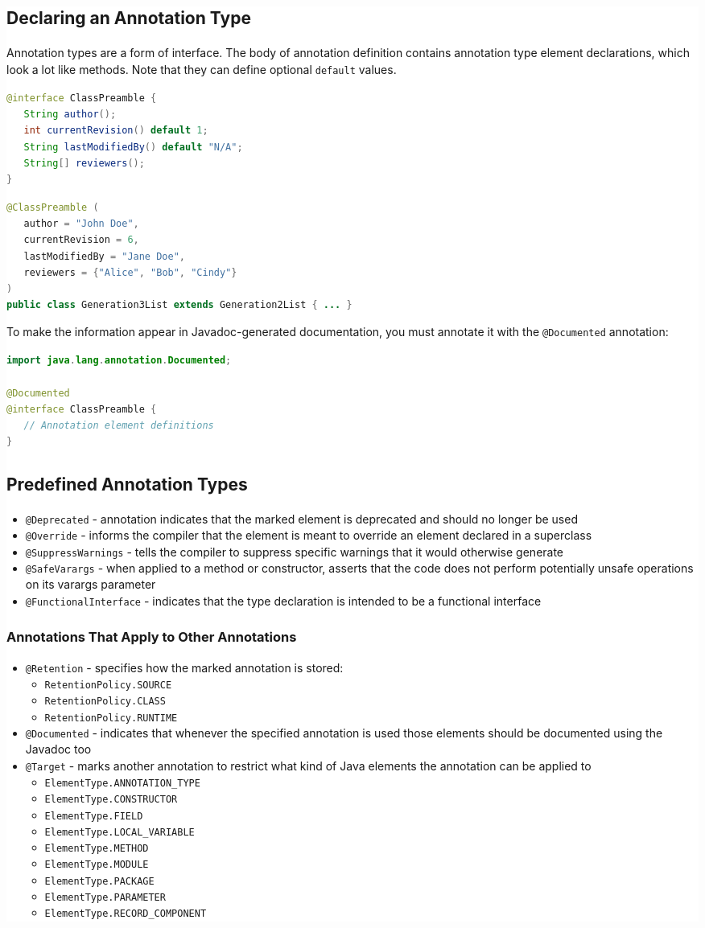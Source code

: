## Declaring an Annotation Type

Annotation types are a form of interface. The body of annotation definition contains annotation type element declarations, which look a lot like methods.
Note that they can define optional `default` values.
```java
@interface ClassPreamble {
   String author();
   int currentRevision() default 1;
   String lastModifiedBy() default "N/A";
   String[] reviewers();
}
```
```java
@ClassPreamble (
   author = "John Doe",
   currentRevision = 6,
   lastModifiedBy = "Jane Doe",
   reviewers = {"Alice", "Bob", "Cindy"}
)
public class Generation3List extends Generation2List { ... }
```
To make the information appear in Javadoc-generated documentation, you must annotate it with the `@Documented` annotation:
```java
import java.lang.annotation.Documented;

@Documented
@interface ClassPreamble {
   // Annotation element definitions
}
```
## Predefined Annotation Types

* `@Deprecated` -  annotation indicates that the marked element is deprecated and should no longer be used
* `@Override` - informs the compiler that the element is meant to override an element declared in a superclass
* `@SuppressWarnings` - tells the compiler to suppress specific warnings that it would otherwise generate
* `@SafeVarargs` - when applied to a method or constructor, asserts that the code does not perform potentially unsafe operations on its varargs parameter
* `@FunctionalInterface` - indicates that the type declaration is intended to be a functional interface

### Annotations That Apply to Other Annotations

* `@Retention` - specifies how the marked annotation is stored: 
  * `RetentionPolicy.SOURCE`
  * `RetentionPolicy.CLASS`
  * `RetentionPolicy.RUNTIME`
* `@Documented` -  indicates that whenever the specified annotation is used those elements should be documented using the Javadoc too
* `@Target` - marks another annotation to restrict what kind of Java elements the annotation can be applied to
  * `ElementType.ANNOTATION_TYPE`
  * `ElementType.CONSTRUCTOR`
  * `ElementType.FIELD`
  * `ElementType.LOCAL_VARIABLE`
  * `ElementType.METHOD`
  * `ElementType.MODULE`
  * `ElementType.PACKAGE`
  * `ElementType.PARAMETER`
  * `ElementType.RECORD_COMPONENT`